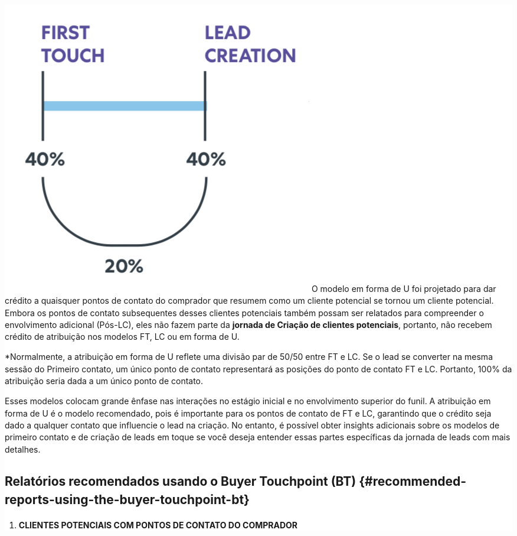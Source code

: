    <td><img src="assets/bizible-reporting-guide-1.png"></td> 
   <td>O modelo em forma de U foi projetado para dar crédito a quaisquer pontos de contato do comprador que resumem como um cliente potencial se tornou um cliente potencial. Embora os pontos de contato subsequentes desses clientes potenciais também possam ser relatados para compreender o envolvimento adicional (Pós-LC), eles não fazem parte da <strong>jornada de Criação de clientes potenciais</strong>, portanto, não recebem crédito de atribuição nos modelos FT, LC ou em forma de U.<p>

&#42;Normalmente, a atribuição em forma de U reflete uma divisão par de 50/50 entre FT e LC. Se o lead se converter na mesma sessão do Primeiro contato, um único ponto de contato representará as posições do ponto de contato FT e LC. Portanto, 100% da atribuição seria dada a um único ponto de contato.</td>
</tr>
 </tbody>
</table>

Esses modelos colocam grande ênfase nas interações no estágio inicial e no envolvimento superior do funil. A atribuição em forma de U é o modelo recomendado, pois é importante para os pontos de contato de FT e LC, garantindo que o crédito seja dado a qualquer contato que influencie o lead na criação. No entanto, é possível obter insights adicionais sobre os modelos de primeiro contato e de criação de leads em toque se você deseja entender essas partes específicas da jornada de leads com mais detalhes.

## Relatórios recomendados usando o Buyer Touchpoint (BT) {#recommended-reports-using-the-buyer-touchpoint-bt}

1. **CLIENTES POTENCIAIS COM PONTOS DE CONTATO DO COMPRADOR**
